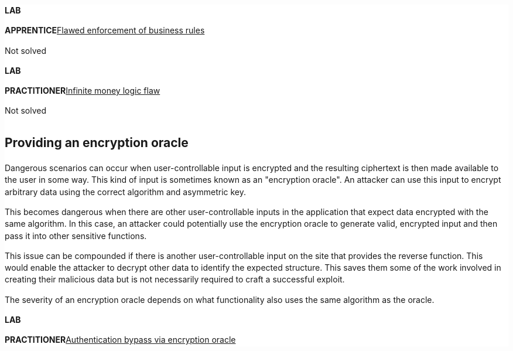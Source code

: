 **LAB**

**APPRENTICE**[Flawed enforcement of business rules](https://portswigger.net/web-security/logic-flaws/examples/lab-logic-flaws-flawed-enforcement-of-business-rules)

Not solved

**LAB**

**PRACTITIONER**[Infinite money logic flaw](https://portswigger.net/web-security/logic-flaws/examples/lab-logic-flaws-infinite-money)

Not solved

## Providing an encryption oracle

Dangerous scenarios can occur when user-controllable input is encrypted and the resulting ciphertext is then made available to the user in some way. This kind of input is sometimes known as an "encryption oracle". An attacker can use this input to encrypt arbitrary data using the correct algorithm and asymmetric key.

This becomes dangerous when there are other user-controllable inputs in the application that expect data encrypted with the same algorithm. In this case, an attacker could potentially use the encryption oracle to generate valid, encrypted input and then pass it into other sensitive functions.

This issue can be compounded if there is another user-controllable input on the site that provides the reverse function. This would enable the attacker to decrypt other data to identify the expected structure. This saves them some of the work involved in creating their malicious data but is not necessarily required to craft a successful exploit.

The severity of an encryption oracle depends on what functionality also uses the same algorithm as the oracle.

**LAB**

**PRACTITIONER**[Authentication bypass via encryption oracle](https://portswigger.net/web-security/logic-flaws/examples/lab-logic-flaws-authentication-bypass-via-encryption-oracle)

